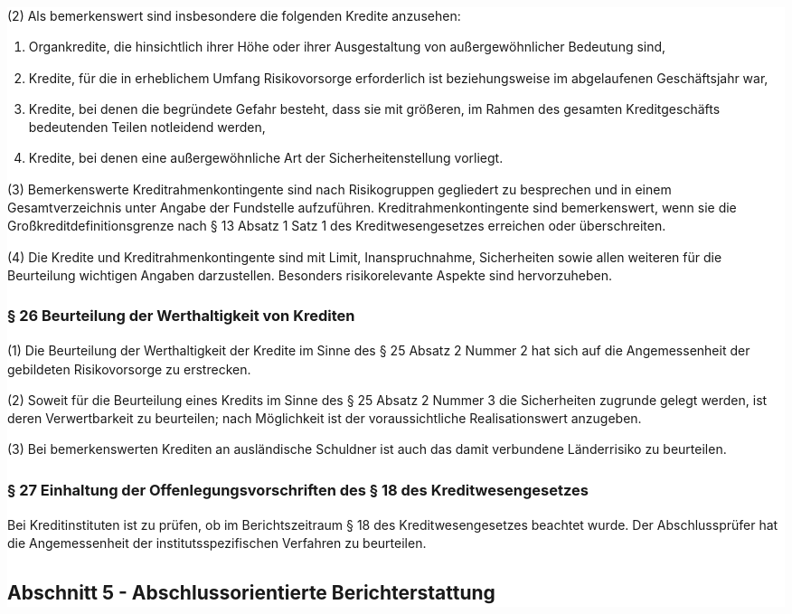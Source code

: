 (2) Als bemerkenswert sind insbesondere die folgenden Kredite
anzusehen:

1.  Organkredite, die hinsichtlich ihrer Höhe oder ihrer Ausgestaltung von
    außergewöhnlicher Bedeutung sind,


2.  Kredite, für die in erheblichem Umfang Risikovorsorge erforderlich ist
    beziehungsweise im abgelaufenen Geschäftsjahr war,


3.  Kredite, bei denen die begründete Gefahr besteht, dass sie mit
    größeren, im Rahmen des gesamten Kreditgeschäfts bedeutenden Teilen
    notleidend werden,


4.  Kredite, bei denen eine außergewöhnliche Art der Sicherheitenstellung
    vorliegt.




(3) Bemerkenswerte Kreditrahmenkontingente sind nach Risikogruppen
gegliedert zu besprechen und in einem Gesamtverzeichnis unter Angabe
der Fundstelle aufzuführen. Kreditrahmenkontingente sind
bemerkenswert, wenn sie die Großkreditdefinitionsgrenze nach § 13
Absatz 1 Satz 1 des Kreditwesengesetzes erreichen oder überschreiten.

(4) Die Kredite und Kreditrahmenkontingente sind mit Limit,
Inanspruchnahme, Sicherheiten sowie allen weiteren für die Beurteilung
wichtigen Angaben darzustellen. Besonders risikorelevante Aspekte sind
hervorzuheben.


### § 26 Beurteilung der Werthaltigkeit von Krediten

(1) Die Beurteilung der Werthaltigkeit der Kredite im Sinne des § 25
Absatz 2 Nummer 2 hat sich auf die Angemessenheit der gebildeten
Risikovorsorge zu erstrecken.

(2) Soweit für die Beurteilung eines Kredits im Sinne des § 25 Absatz
2 Nummer 3 die Sicherheiten zugrunde gelegt werden, ist deren
Verwertbarkeit zu beurteilen; nach Möglichkeit ist der
voraussichtliche Realisationswert anzugeben.

(3) Bei bemerkenswerten Krediten an ausländische Schuldner ist auch
das damit verbundene Länderrisiko zu beurteilen.


### § 27 Einhaltung der Offenlegungsvorschriften des § 18 des Kreditwesengesetzes

Bei Kreditinstituten ist zu prüfen, ob im Berichtszeitraum § 18 des
Kreditwesengesetzes beachtet wurde. Der Abschlussprüfer hat die
Angemessenheit der institutsspezifischen Verfahren zu beurteilen.


## Abschnitt 5 - Abschlussorientierte Berichterstattung
